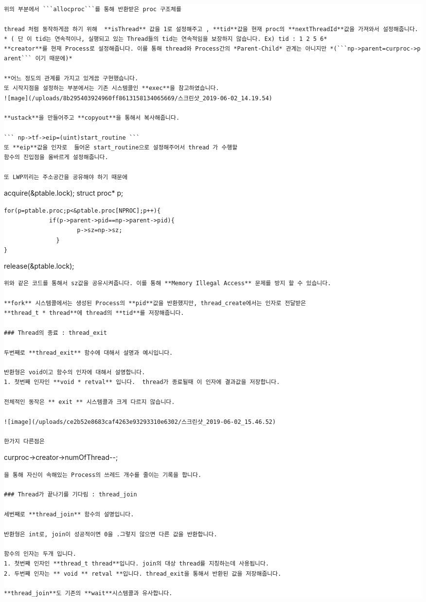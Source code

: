 ```int isThread,int numOfThread,int nextThreadId,thread_t tid,void * retval, struct proc*p creator
위의 부분에서 ```allocproc```를 통해 반환받은 proc 구조체를

thread 처럼 동작하게끔 하기 위해  **isThread** 값을 1로 설정해주고 , **tid**값을 현재 proc의 **nextThreadId**값을 가져와서 설정해줍니다. * ( 단 이 tid는 연속적이나, 실행되고 있는 Thread들의 tid는 연속적임을 보장하지 않습니다. Ex) tid : 1 2 5 6*
**creator**를 현재 Process로 설정해줍니다. 이를 통해 thread와 Process간의 *Parent-Child* 관계는 아니지만 *(```np->parent=curproc->parent``` 이기 때문에)* 

**어느 정도의 관계를 가지고 있게끔 구현했습니다. 
또 시작지점을 설정하는 부분에서는 기존 시스템콜인 **exec**을 참고하였습니다.
![mage](/uploads/8b295403924960ff8613158134065669/스크린샷_2019-06-02_14.19.54)

**ustack**을 만들어주고 **copyout**을 통해서 복사해줍니다.

``` np->tf->eip=(uint)start_routine ```
또 **eip**값을 인자로  들어온 start_routine으로 설정해주어서 thread 가 수행할 
함수의 진입점을 올바르게 설정해줍니다.

또 LWP끼리는 주소공간을 공유해야 하기 때문에
```
acquire(&ptable.lock);
struct proc* p;
~~~
for(p=ptable.proc;p<&ptable.proc[NPROC];p++){
             if(p->parent->pid==np->parent->pid){
                     p->sz=np->sz;
               }
}
~~~
release(&ptable.lock);
```
위와 같은 코드를 통해서 sz값을 공유시켜줍니다. 이를 통해 **Memory Illegal Access** 문제를 방지 할 수 있습니다.

**fork** 시스템콜에서는 생성된 Process의 **pid**값을 반환했지만, thread_create에서는 인자로 전달받은
**thread_t * thread**에 thread의 **tid**를 저장해줍니다.

### Thread의 종료 : thread_exit

두번째로 **thread_exit** 함수에 대해서 설명과 예시입니다.

반환형은 void이고 함수의 인자에 대해서 설명합니다.
1. 첫번째 인자인 **void * retval** 입니다.  thread가 종료될때 이 인자에 결과값을 저장합니다.

전체적인 동작은 ** exit ** 시스템콜과 크게 다르지 않습니다.

![image](/uploads/ce2b52e8683caf4263e93293310e6302/스크린샷_2019-06-02_15.46.52)

한가지 다른점은 
```
curproc->creator->numOfThread--;
``` 
을 통해 자신이 속해있는 Process의 쓰레드 개수를 줄이는 기록을 합니다.

### Thread가 끝나기를 기다림 : thread_join

세번째로 **thread_join** 함수의 설명입니다.

반환형은 int로, join이 성공적이면 0을 .그렇지 않으면 다른 값을 반환합니다.

함수의 인자는 두개 입니다.
1. 첫번째 인자인 **thread_t thread**입니다. join의 대상 thread를 지칭하는데 사용됩니다.
2. 두번째 인자는 ** void ** retval **입니다. thread_exit을 통해서 반환된 값을 저장해줍니다.

**thread_join**도 기존의 **wait**시스템콜과 유사합니다.

```